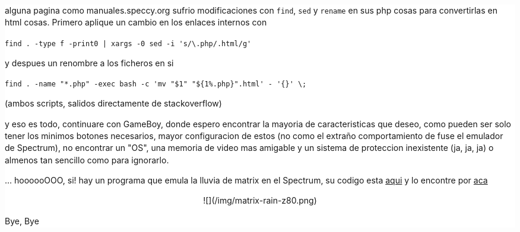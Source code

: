 alguna pagina como manuales.speccy.org sufrio modificaciones con `find`, `sed` y
`rename` en sus php cosas para convertirlas en html cosas. Primero aplique un
cambio en los enlaces internos con


    find . -type f -print0 | xargs -0 sed -i 's/\.php/.html/g'

y despues un renombre a los ficheros en si

    find . -name "*.php" -exec bash -c 'mv "$1" "${1%.php}".html' - '{}' \;

(ambos scripts, salidos directamente de stackoverflow)

y eso es todo, continuare con GameBoy, donde espero encontrar la mayoria de
caracteristicas que deseo, como pueden ser solo tener los minimos botones
necesarios, mayor configuracion de estos (no como el extraño comportamiento de
fuse el emulador de Spectrum), no encontrar un "OS", una memoria de video mas
amigable y un sistema de proteccion inexistente (ja, ja, ja) o almenos tan
sencillo como para ignorarlo.

... hoooooOOO, si! hay un programa que emula la lluvia de matrix en el Spectrum,
su codigo esta [aqui](/data/matrix-rain.asm) y lo encontre por [aca](http://www.retroprogramming.com/)

<center>
![](/img/matrix-rain-z80.png)
</center>

Bye, Bye
